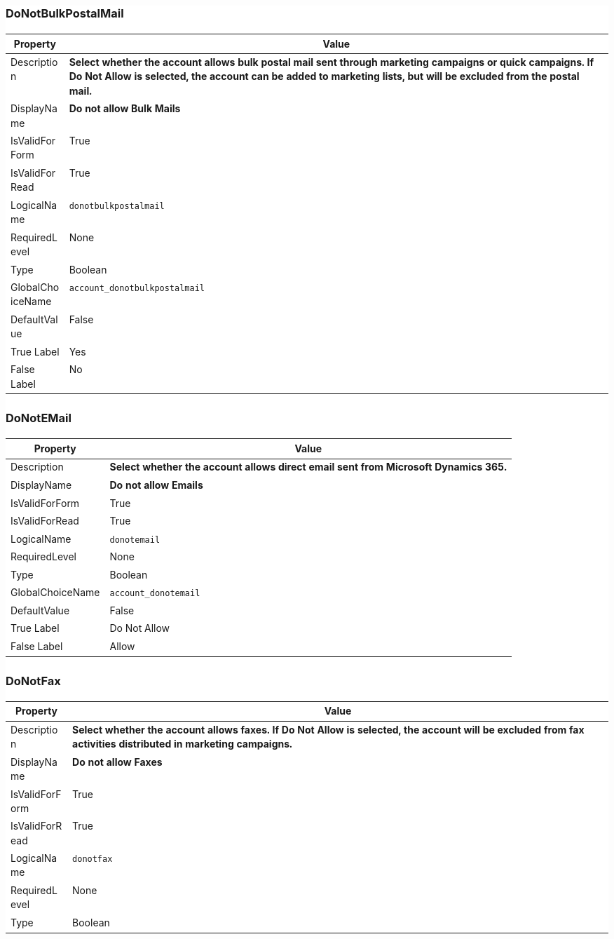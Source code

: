 ### <a name="BKMK_DoNotBulkPostalMail"></a> DoNotBulkPostalMail

|Property|Value|
|---|---|
|Description|**Select whether the account allows bulk postal mail sent through marketing campaigns or quick campaigns. If Do Not Allow is selected, the account can be added to marketing lists, but will be excluded from the postal mail.**|
|DisplayName|**Do not allow Bulk Mails**|
|IsValidForForm|True|
|IsValidForRead|True|
|LogicalName|`donotbulkpostalmail`|
|RequiredLevel|None|
|Type|Boolean|
|GlobalChoiceName|`account_donotbulkpostalmail`|
|DefaultValue|False|
|True Label|Yes|
|False Label|No|

### <a name="BKMK_DoNotEMail"></a> DoNotEMail

|Property|Value|
|---|---|
|Description|**Select whether the account allows direct email sent from Microsoft Dynamics 365.**|
|DisplayName|**Do not allow Emails**|
|IsValidForForm|True|
|IsValidForRead|True|
|LogicalName|`donotemail`|
|RequiredLevel|None|
|Type|Boolean|
|GlobalChoiceName|`account_donotemail`|
|DefaultValue|False|
|True Label|Do Not Allow|
|False Label|Allow|

### <a name="BKMK_DoNotFax"></a> DoNotFax

|Property|Value|
|---|---|
|Description|**Select whether the account allows faxes. If Do Not Allow is selected, the account will be excluded from fax activities distributed in marketing campaigns.**|
|DisplayName|**Do not allow Faxes**|
|IsValidForForm|True|
|IsValidForRead|True|
|LogicalName|`donotfax`|
|RequiredLevel|None|
|Type|Boolean|